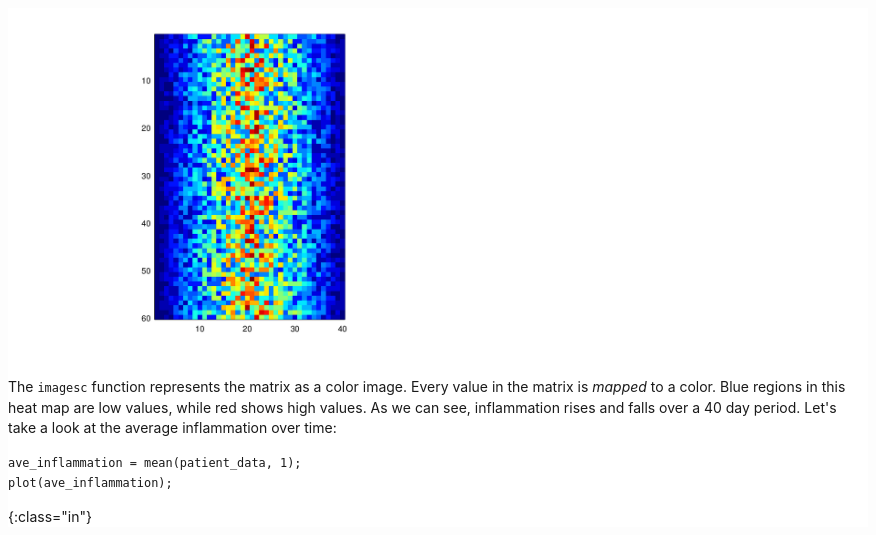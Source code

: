 <img src="img/01-intro_1.png" style="height:350px">
</div>

The `imagesc` function represents the matrix as a color image. Every
value in the matrix is *mapped* to a color. Blue regions in this heat map
are low values, while red shows high values.
As we can see,
inflammation rises and falls over a 40 day period.
Let's take a look at the average inflammation over time:

~~~
ave_inflammation = mean(patient_data, 1);
plot(ave_inflammation);
~~~
{:class="in"}

<div class="out">